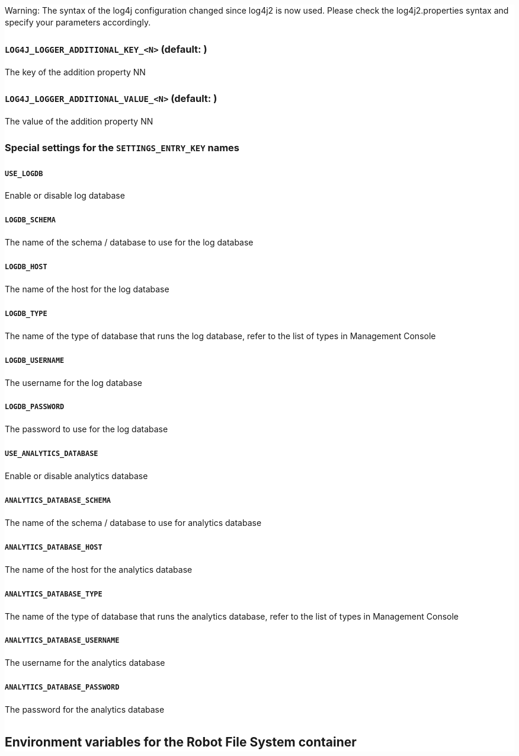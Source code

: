 Warning: The syntax of the log4j configuration changed since log4j2 is now used. 
Please check the log4j2.properties syntax and specify your parameters accordingly.

### `LOG4J_LOGGER_ADDITIONAL_KEY_<N>`  (default: )
The key of the addition property NN
### `LOG4J_LOGGER_ADDITIONAL_VALUE_<N>`  (default: )
The value of the addition property NN

### Special settings for the `SETTINGS_ENTRY_KEY` names

#### `USE_LOGDB`
Enable or disable log database

#### `LOGDB_SCHEMA`
The name of the schema / database to use for the log database

#### `LOGDB_HOST`
The name of the host for the log database

#### `LOGDB_TYPE`
The name of the type of database that runs the log database, refer to the list of types in Management Console

#### `LOGDB_USERNAME`
The username for the log database

#### `LOGDB_PASSWORD`
The password to use for the log database

#### `USE_ANALYTICS_DATABASE`
Enable or disable analytics database

#### `ANALYTICS_DATABASE_SCHEMA`
The name of the schema / database to use for analytics database

#### `ANALYTICS_DATABASE_HOST`
The name of the host for the analytics database

#### `ANALYTICS_DATABASE_TYPE`
The name of the type of database that runs the analytics database, refer to the list of types in Management Console

#### `ANALYTICS_DATABASE_USERNAME`
The username for the analytics database

#### `ANALYTICS_DATABASE_PASSWORD`
The password for the analytics database

## Environment variables for the Robot File System container
